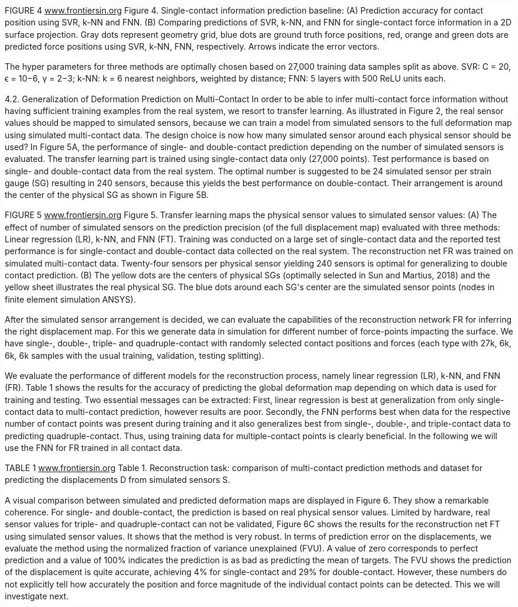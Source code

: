 FIGURE 4 www.frontiersin.org Figure 4. Single-contact information prediction baseline: (A) Prediction accuracy for contact position using SVR, k-NN and FNN. (B) Comparing predictions of SVR, k-NN, and FNN for single-contact force information in a 2D surface projection. Gray dots represent geometry grid, blue dots are ground truth force positions, red, orange and green dots are predicted force positions using SVR, k-NN, FNN, respectively. Arrows indicate the error vectors.

The hyper parameters for three methods are optimally chosen based on 27,000 training data samples split as above. SVR: C = 20, ϵ = 10−6, γ = 2−3; k-NN: k = 6 nearest neighbors, weighted by distance; FNN: 5 layers with 500 ReLU units each.

4.2. Generalization of Deformation Prediction on Multi-Contact In order to be able to infer multi-contact force information without having sufficient training examples from the real system, we resort to transfer learning. As illustrated in Figure 2, the real sensor values should be mapped to simulated sensors, because we can train a model from simulated sensors to the full deformation map using simulated multi-contact data. The design choice is now how many simulated sensor around each physical sensor should be used? In Figure 5A, the performance of single- and double-contact prediction depending on the number of simulated sensors is evaluated. The transfer learning part is trained using single-contact data only (27,000 points). Test performance is based on single- and double-contact data from the real system. The optimal number is suggested to be 24 simulated sensor per strain gauge (SG) resulting in 240 sensors, because this yields the best performance on double-contact. Their arrangement is around the center of the physical SG as shown in Figure 5B.

FIGURE 5 www.frontiersin.org Figure 5. Transfer learning maps the physical sensor values to simulated sensor values: (A) The effect of number of simulated sensors on the prediction precision (of the full displacement map) evaluated with three methods: Linear regression (LR), k-NN, and FNN (FT). Training was conducted on a large set of single-contact data and the reported test performance is for single-contact and double-contact data collected on the real system. The reconstruction net FR was trained on simulated multi-contact data. Twenty-four sensors per physical sensor yielding 240 sensors is optimal for generalizing to double contact prediction. (B) The yellow dots are the centers of physical SGs (optimally selected in Sun and Martius, 2018) and the yellow sheet illustrates the real physical SG. The blue dots around each SG's center are the simulated sensor points (nodes in finite element simulation ANSYS).

After the simulated sensor arrangement is decided, we can evaluate the capabilities of the reconstruction network FR for inferring the right displacement map. For this we generate data in simulation for different number of force-points impacting the surface. We have single-, double-, triple- and quadruple-contact with randomly selected contact positions and forces (each type with 27k, 6k, 6k, 6k samples with the usual training, validation, testing splitting).

We evaluate the performance of different models for the reconstruction process, namely linear regression (LR), k-NN, and FNN (FR). Table 1 shows the results for the accuracy of predicting the global deformation map depending on which data is used for training and testing. Two essential messages can be extracted: First, linear regression is best at generalization from only single-contact data to multi-contact prediction, however results are poor. Secondly, the FNN performs best when data for the respective number of contact points was present during training and it also generalizes best from single-, double-, and triple-contact data to predicting quadruple-contact. Thus, using training data for multiple-contact points is clearly beneficial. In the following we will use the FNN for FR trained in all contact data.

TABLE 1 www.frontiersin.org Table 1. Reconstruction task: comparison of multi-contact prediction methods and dataset for predicting the displacements D from simulated sensors S.

A visual comparison between simulated and predicted deformation maps are displayed in Figure 6. They show a remarkable coherence. For single- and double-contact, the prediction is based on real physical sensor values. Limited by hardware, real sensor values for triple- and quadruple-contact can not be validated, Figure 6C shows the results for the reconstruction net FT using simulated sensor values. It shows that the method is very robust. In terms of prediction error on the displacements, we evaluate the method using the normalized fraction of variance unexplained (FVU). A value of zero corresponds to perfect prediction and a value of 100% indicates the prediction is as bad as predicting the mean of targets. The FVU shows the prediction of the displacement is quite accurate, achieving 4% for single-contact and 29% for double-contact. However, these numbers do not explicitly tell how accurately the position and force magnitude of the individual contact points can be detected. This we will investigate next.
